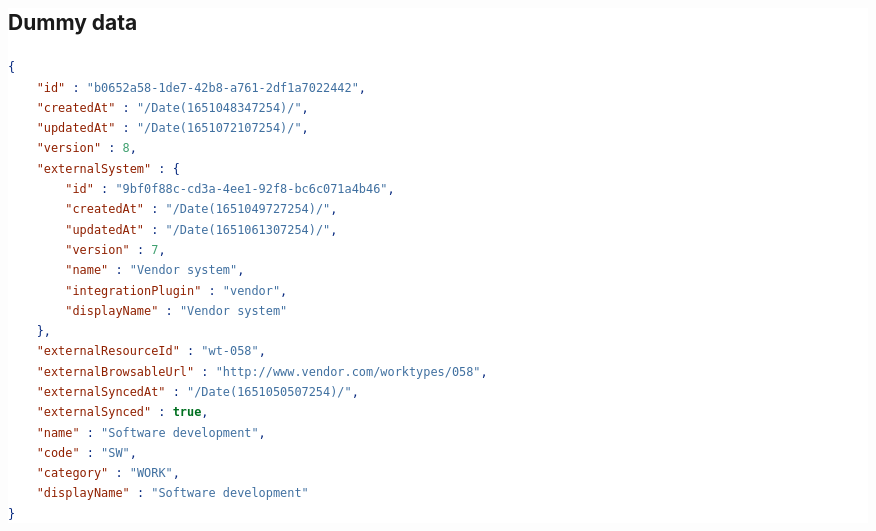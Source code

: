 ## Dummy data

```JSON
{
	"id" : "b0652a58-1de7-42b8-a761-2df1a7022442",
	"createdAt" : "/Date(1651048347254)/",
	"updatedAt" : "/Date(1651072107254)/",
	"version" : 8,
	"externalSystem" : {
		"id" : "9bf0f88c-cd3a-4ee1-92f8-bc6c071a4b46",
		"createdAt" : "/Date(1651049727254)/",
		"updatedAt" : "/Date(1651061307254)/",
		"version" : 7,
		"name" : "Vendor system",
		"integrationPlugin" : "vendor",
		"displayName" : "Vendor system"
	},
	"externalResourceId" : "wt-058",
	"externalBrowsableUrl" : "http://www.vendor.com/worktypes/058",
	"externalSyncedAt" : "/Date(1651050507254)/",
	"externalSynced" : true,
	"name" : "Software development",
	"code" : "SW",
	"category" : "WORK",
	"displayName" : "Software development"
}
```

